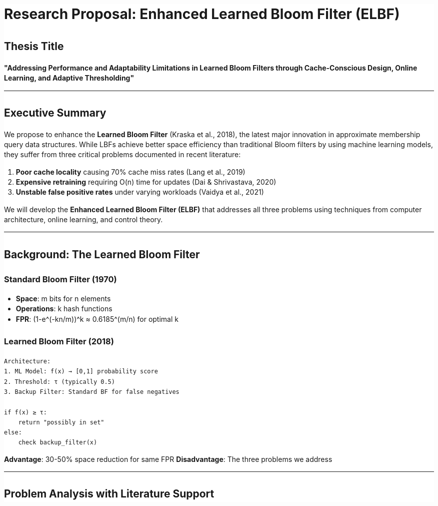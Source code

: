# Research Proposal: Enhanced Learned Bloom Filter (ELBF)

## Thesis Title
**"Addressing Performance and Adaptability Limitations in Learned Bloom Filters through Cache-Conscious Design, Online Learning, and Adaptive Thresholding"**

---

## Executive Summary

We propose to enhance the **Learned Bloom Filter** (Kraska et al., 2018), the latest major innovation in approximate membership query data structures. While LBFs achieve better space efficiency than traditional Bloom filters by using machine learning models, they suffer from three critical problems documented in recent literature:

1. **Poor cache locality** causing 70% cache miss rates (Lang et al., 2019)
2. **Expensive retraining** requiring O(n) time for updates (Dai & Shrivastava, 2020)
3. **Unstable false positive rates** under varying workloads (Vaidya et al., 2021)

We will develop the **Enhanced Learned Bloom Filter (ELBF)** that addresses all three problems using techniques from computer architecture, online learning, and control theory.

---

## Background: The Learned Bloom Filter

### Standard Bloom Filter (1970)
- **Space**: m bits for n elements
- **Operations**: k hash functions
- **FPR**: (1-e^(-kn/m))^k ≈ 0.6185^(m/n) for optimal k

### Learned Bloom Filter (2018)
```
Architecture:
1. ML Model: f(x) → [0,1] probability score
2. Threshold: τ (typically 0.5)
3. Backup Filter: Standard BF for false negatives

if f(x) ≥ τ:
    return "possibly in set"
else:
    check backup_filter(x)
```

**Advantage**: 30-50% space reduction for same FPR
**Disadvantage**: The three problems we address

---

## Problem Analysis with Literature Support
